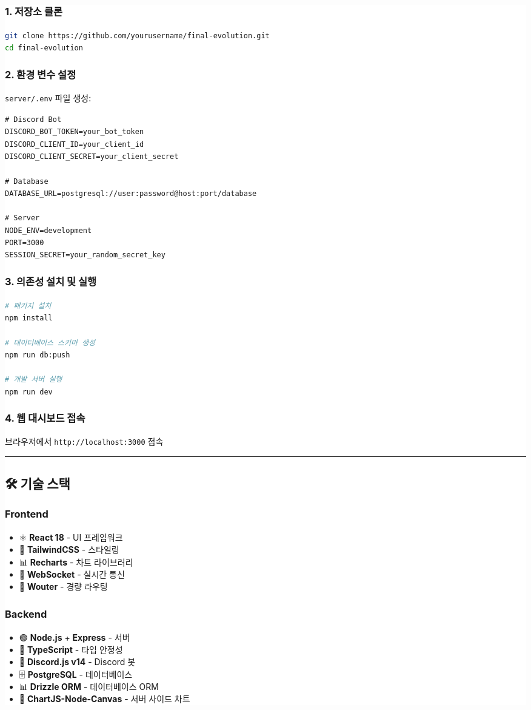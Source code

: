 ### 1. 저장소 클론
```bash
git clone https://github.com/yourusername/final-evolution.git
cd final-evolution
```

### 2. 환경 변수 설정
`server/.env` 파일 생성:
```env
# Discord Bot
DISCORD_BOT_TOKEN=your_bot_token
DISCORD_CLIENT_ID=your_client_id
DISCORD_CLIENT_SECRET=your_client_secret

# Database
DATABASE_URL=postgresql://user:password@host:port/database

# Server
NODE_ENV=development
PORT=3000
SESSION_SECRET=your_random_secret_key
```

### 3. 의존성 설치 및 실행
```bash
# 패키지 설치
npm install

# 데이터베이스 스키마 생성
npm run db:push

# 개발 서버 실행
npm run dev
```

### 4. 웹 대시보드 접속
브라우저에서 `http://localhost:3000` 접속

---

## 🛠️ 기술 스택

### Frontend
- ⚛️ **React 18** - UI 프레임워크
- 🎨 **TailwindCSS** - 스타일링
- 📊 **Recharts** - 차트 라이브러리
- 🔌 **WebSocket** - 실시간 통신
- 🎯 **Wouter** - 경량 라우팅

### Backend
- 🟢 **Node.js** + **Express** - 서버
- 📘 **TypeScript** - 타입 안정성
- 🤖 **Discord.js v14** - Discord 봇
- 🗄️ **PostgreSQL** - 데이터베이스
- 📊 **Drizzle ORM** - 데이터베이스 ORM
- 🎨 **ChartJS-Node-Canvas** - 서버 사이드 차트
